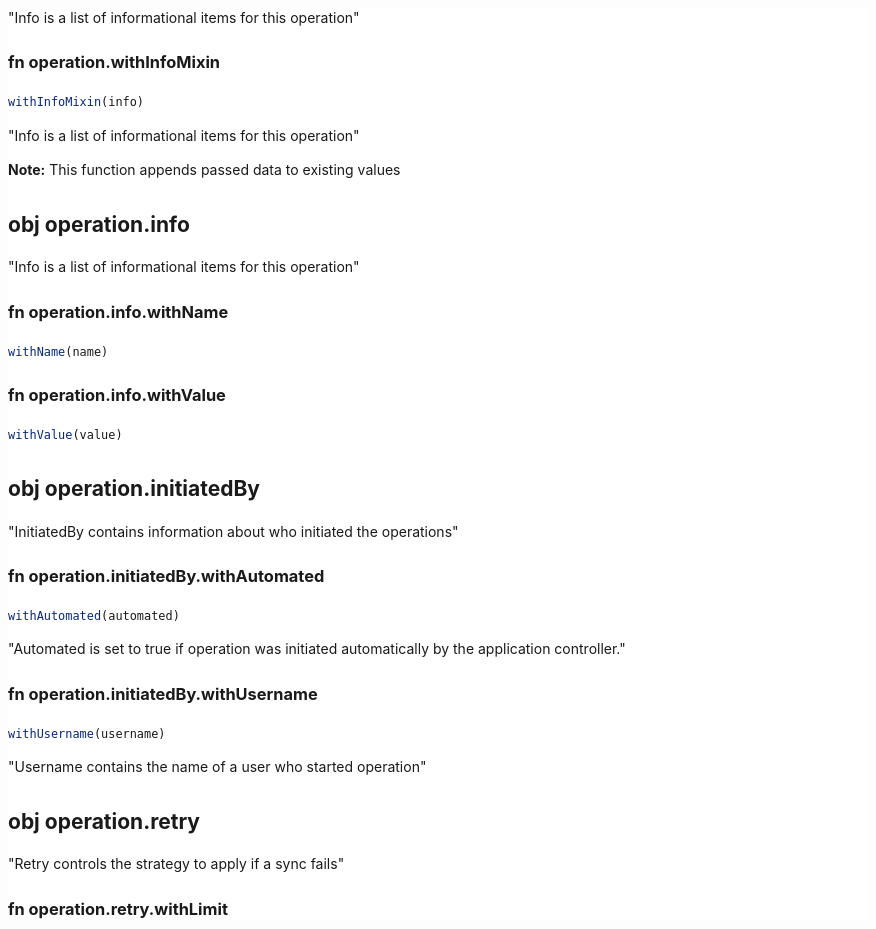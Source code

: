 "Info is a list of informational items for this operation"

### fn operation.withInfoMixin

```ts
withInfoMixin(info)
```

"Info is a list of informational items for this operation"

**Note:** This function appends passed data to existing values

## obj operation.info

"Info is a list of informational items for this operation"

### fn operation.info.withName

```ts
withName(name)
```



### fn operation.info.withValue

```ts
withValue(value)
```



## obj operation.initiatedBy

"InitiatedBy contains information about who initiated the operations"

### fn operation.initiatedBy.withAutomated

```ts
withAutomated(automated)
```

"Automated is set to true if operation was initiated automatically by the application controller."

### fn operation.initiatedBy.withUsername

```ts
withUsername(username)
```

"Username contains the name of a user who started operation"

## obj operation.retry

"Retry controls the strategy to apply if a sync fails"

### fn operation.retry.withLimit

